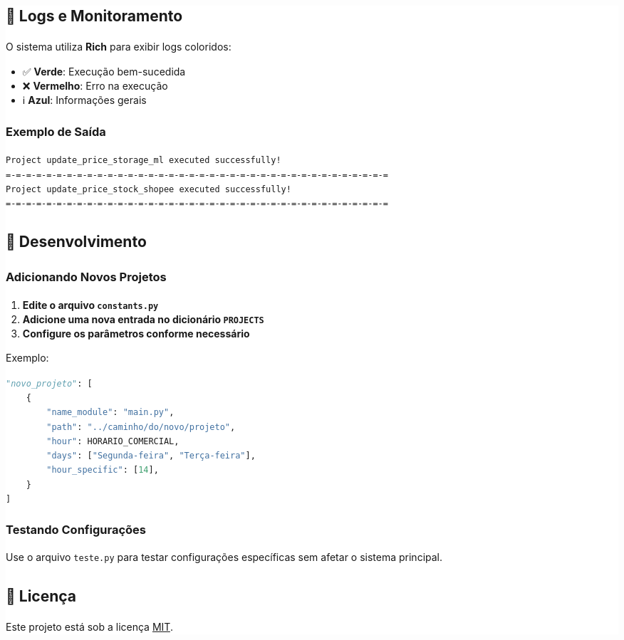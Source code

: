 ## 📝 Logs e Monitoramento

O sistema utiliza **Rich** para exibir logs coloridos:

- ✅ **Verde**: Execução bem-sucedida
- ❌ **Vermelho**: Erro na execução
- ℹ️ **Azul**: Informações gerais

### Exemplo de Saída

```text
Project update_price_storage_ml executed successfully!
=-=-=-=-=-=-=-=-=-=-=-=-=-=-=-=-=-=-=-=-=-=-=-=-=-=-=-=-=-=-=-=-=-=-=-=-=-=
Project update_price_stock_shopee executed successfully!
=-=-=-=-=-=-=-=-=-=-=-=-=-=-=-=-=-=-=-=-=-=-=-=-=-=-=-=-=-=-=-=-=-=-=-=-=-=
```

## 🔧 Desenvolvimento

### Adicionando Novos Projetos

1. **Edite o arquivo `constants.py`**
2. **Adicione uma nova entrada no dicionário `PROJECTS`**
3. **Configure os parâmetros conforme necessário**

Exemplo:

```python
"novo_projeto": [
    {
        "name_module": "main.py",
        "path": "../caminho/do/novo/projeto",
        "hour": HORARIO_COMERCIAL,
        "days": ["Segunda-feira", "Terça-feira"],
        "hour_specific": [14],
    }
]
```

### Testando Configurações

Use o arquivo `teste.py` para testar configurações específicas sem afetar o sistema principal.

## 📄 Licença

Este projeto está sob a licença [MIT](LICENSE).
